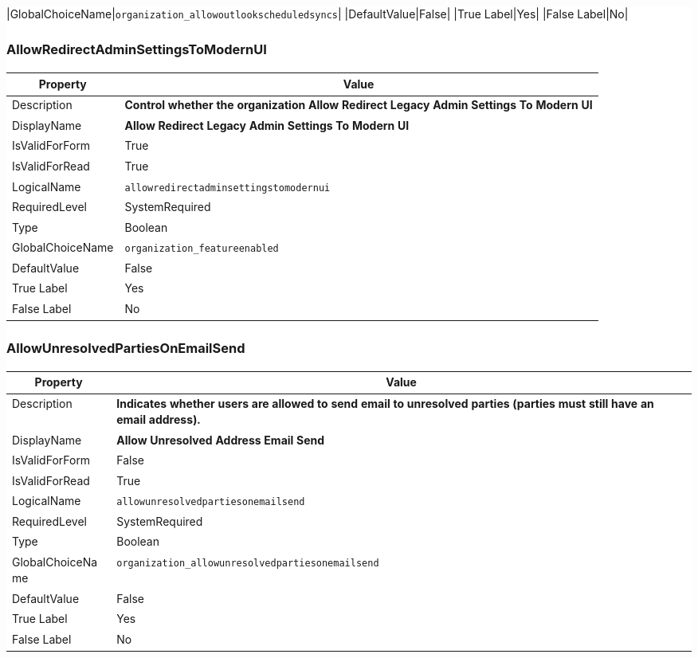 |GlobalChoiceName|`organization_allowoutlookscheduledsyncs`|
|DefaultValue|False|
|True Label|Yes|
|False Label|No|

### <a name="BKMK_AllowRedirectAdminSettingsToModernUI"></a> AllowRedirectAdminSettingsToModernUI

|Property|Value|
|---|---|
|Description|**Control whether the organization Allow Redirect Legacy Admin Settings To Modern UI**|
|DisplayName|**Allow Redirect Legacy Admin Settings To Modern UI**|
|IsValidForForm|True|
|IsValidForRead|True|
|LogicalName|`allowredirectadminsettingstomodernui`|
|RequiredLevel|SystemRequired|
|Type|Boolean|
|GlobalChoiceName|`organization_featureenabled`|
|DefaultValue|False|
|True Label|Yes|
|False Label|No|

### <a name="BKMK_AllowUnresolvedPartiesOnEmailSend"></a> AllowUnresolvedPartiesOnEmailSend

|Property|Value|
|---|---|
|Description|**Indicates whether users are allowed to send email to unresolved parties (parties must still have an email address).**|
|DisplayName|**Allow Unresolved Address Email Send**|
|IsValidForForm|False|
|IsValidForRead|True|
|LogicalName|`allowunresolvedpartiesonemailsend`|
|RequiredLevel|SystemRequired|
|Type|Boolean|
|GlobalChoiceName|`organization_allowunresolvedpartiesonemailsend`|
|DefaultValue|False|
|True Label|Yes|
|False Label|No|
